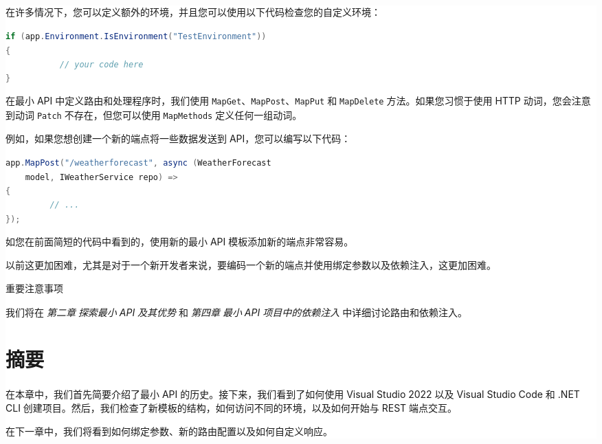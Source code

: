 在许多情况下，您可以定义额外的环境，并且您可以使用以下代码检查您的自定义环境：

```cs
if (app.Environment.IsEnvironment("TestEnvironment"))
{
           // your code here
}
```

在最小 API 中定义路由和处理程序时，我们使用 `MapGet`、`MapPost`、`MapPut` 和 `MapDelete` 方法。如果您习惯于使用 HTTP 动词，您会注意到动词 `Patch` 不存在，但您可以使用 `MapMethods` 定义任何一组动词。

例如，如果您想创建一个新的端点将一些数据发送到 API，您可以编写以下代码：

```cs
app.MapPost("/weatherforecast", async (WeatherForecast 
    model, IWeatherService repo) =>
{
         // ...
});
```

如您在前面简短的代码中看到的，使用新的最小 API 模板添加新的端点非常容易。

以前这更加困难，尤其是对于一个新开发者来说，要编码一个新的端点并使用绑定参数以及依赖注入，这更加困难。

重要注意事项

我们将在 *第二章* *探索最小 API 及其优势* 和 *第四章* *最小 API 项目中的依赖注入* 中详细讨论路由和依赖注入。

# 摘要

在本章中，我们首先简要介绍了最小 API 的历史。接下来，我们看到了如何使用 Visual Studio 2022 以及 Visual Studio Code 和 .NET CLI 创建项目。然后，我们检查了新模板的结构，如何访问不同的环境，以及如何开始与 REST 端点交互。

在下一章中，我们将看到如何绑定参数、新的路由配置以及如何自定义响应。
